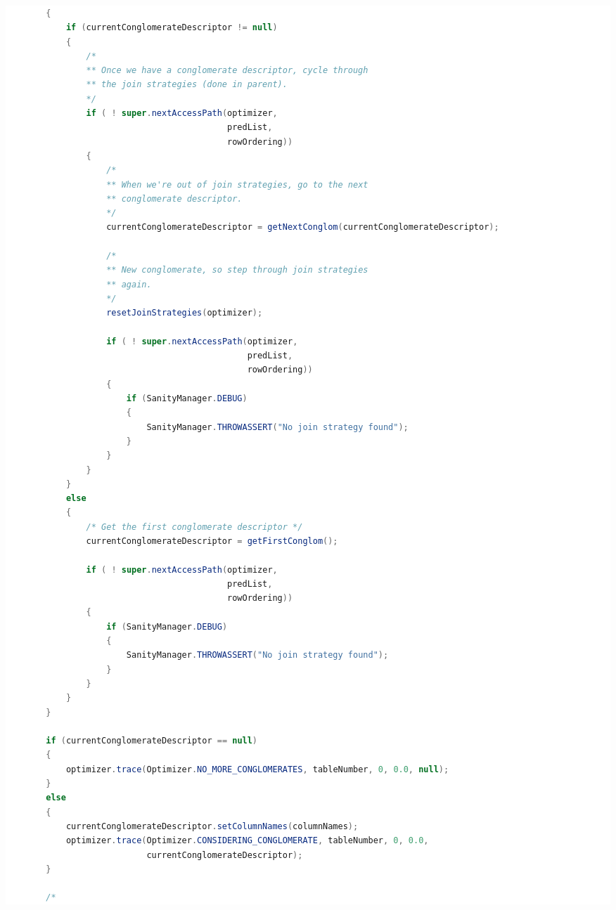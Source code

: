 ```java
		{
			if (currentConglomerateDescriptor != null)
			{
				/* 
				** Once we have a conglomerate descriptor, cycle through
				** the join strategies (done in parent).
				*/
				if ( ! super.nextAccessPath(optimizer,
											predList,
											rowOrdering))
				{
					/*
					** When we're out of join strategies, go to the next
					** conglomerate descriptor.
					*/
					currentConglomerateDescriptor = getNextConglom(currentConglomerateDescriptor);

					/*
					** New conglomerate, so step through join strategies
					** again.
					*/
					resetJoinStrategies(optimizer);

					if ( ! super.nextAccessPath(optimizer,
												predList,
												rowOrdering))
					{
						if (SanityManager.DEBUG)
						{
							SanityManager.THROWASSERT("No join strategy found");
						}
					}
				}
			}
			else
			{
				/* Get the first conglomerate descriptor */
				currentConglomerateDescriptor = getFirstConglom();

				if ( ! super.nextAccessPath(optimizer,
											predList,
											rowOrdering))
				{
					if (SanityManager.DEBUG)
					{
						SanityManager.THROWASSERT("No join strategy found");
					}
				}
			}
		}

		if (currentConglomerateDescriptor == null)
		{
			optimizer.trace(Optimizer.NO_MORE_CONGLOMERATES, tableNumber, 0, 0.0, null);
		}
		else
		{
			currentConglomerateDescriptor.setColumnNames(columnNames);
			optimizer.trace(Optimizer.CONSIDERING_CONGLOMERATE, tableNumber, 0, 0.0, 
							currentConglomerateDescriptor);
		}

		/*
```